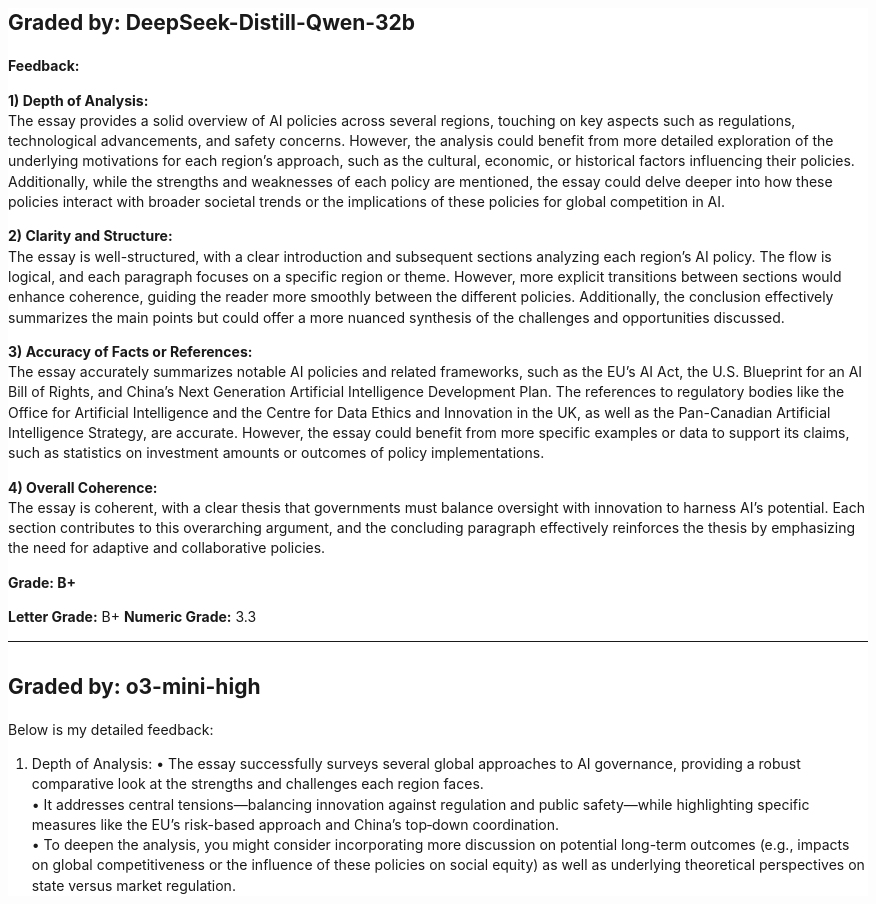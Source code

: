 
## Graded by: DeepSeek-Distill-Qwen-32b

**Feedback:**

**1) Depth of Analysis:**  
The essay provides a solid overview of AI policies across several regions, touching on key aspects such as regulations, technological advancements, and safety concerns. However, the analysis could benefit from more detailed exploration of the underlying motivations for each region’s approach, such as the cultural, economic, or historical factors influencing their policies. Additionally, while the strengths and weaknesses of each policy are mentioned, the essay could delve deeper into how these policies interact with broader societal trends or the implications of these policies for global competition in AI.

**2) Clarity and Structure:**  
The essay is well-structured, with a clear introduction and subsequent sections analyzing each region’s AI policy. The flow is logical, and each paragraph focuses on a specific region or theme. However, more explicit transitions between sections would enhance coherence, guiding the reader more smoothly between the different policies. Additionally, the conclusion effectively summarizes the main points but could offer a more nuanced synthesis of the challenges and opportunities discussed.

**3) Accuracy of Facts or References:**  
The essay accurately summarizes notable AI policies and related frameworks, such as the EU’s AI Act, the U.S. Blueprint for an AI Bill of Rights, and China’s Next Generation Artificial Intelligence Development Plan. The references to regulatory bodies like the Office for Artificial Intelligence and the Centre for Data Ethics and Innovation in the UK, as well as the Pan-Canadian Artificial Intelligence Strategy, are accurate. However, the essay could benefit from more specific examples or data to support its claims, such as statistics on investment amounts or outcomes of policy implementations.

**4) Overall Coherence:**  
The essay is coherent, with a clear thesis that governments must balance oversight with innovation to harness AI’s potential. Each section contributes to this overarching argument, and the concluding paragraph effectively reinforces the thesis by emphasizing the need for adaptive and collaborative policies.

**Grade: B+**

**Letter Grade:** B+
**Numeric Grade:** 3.3

---

## Graded by: o3-mini-high

Below is my detailed feedback:

1. Depth of Analysis:
• The essay successfully surveys several global approaches to AI governance, providing a robust comparative look at the strengths and challenges each region faces.  
• It addresses central tensions—balancing innovation against regulation and public safety—while highlighting specific measures like the EU’s risk-based approach and China’s top‐down coordination.  
• To deepen the analysis, you might consider incorporating more discussion on potential long-term outcomes (e.g., impacts on global competitiveness or the influence of these policies on social equity) as well as underlying theoretical perspectives on state versus market regulation.
